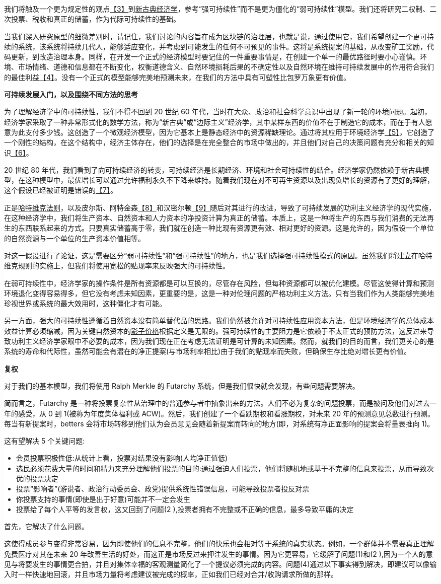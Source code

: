 我们将触及一个更为规定性的观点[【3】](http://mudancasclimaticas.cptec.inpe.br/~rmclima/pdfs/destaques/sternreview_report_complete.pdf)到[新古典经济学](https://www.investopedia.com/terms/n/neoclassical.asp)，参考“强可持续性”而不是更为僵化的“弱可持续性”模型。我们还将研究二权制、二次投票、税收和真正的储蓄，作为代际可持续性的基础。

当我们深入研究原型的细微差别时，请记住，我们讨论的内容旨在成为区块链的治理层，也就是说，通过使用它，我们希望创建一个更可持续的系统，该系统将持续几代人，能够适应变化，并考虑到可能发生的任何不可预见的事件。这将是系统提案的基础，从改变矿工奖励，代码更新，到改造治理本身。同样，在开发一个正式的经济模型时要记住的一件重要事情是，在创建一个单一的最优路径时要小心谨慎。环境、市场情绪、道德和信息都在不断变化，权衡道德含义、自然环境损耗后果的不确定性以及自然环境在维持可持续发展中的作用符合我们的最佳利益[【4】](http://citeseerx.ist.psu.edu/viewdoc/download?doi=10.1.1.365.6128&rep=rep1&type=pdf)。没有一个正式的模型能够完美地预测未来，在我们的方法中具有可塑性比包罗万象更有价值。

**可持续发展入门，以及围绕不同方法的思考**

为了理解经济学中的可持续性，我们不得不回到 20 世纪 60 年代，当时在大众、政治和社会科学意识中出现了新一轮的环境问题。起初，经济学家采取了一种非常形式化的数学方法，称为“新古典”或“边际主义”经济学，其中某样东西的价值不在于制造它的成本，而在于有人愿意为此支付多少钱。这创造了一个微观经济模型，因为它基本上是静态经济中的资源稀缺理论。通过将其应用于环境经济学[【5】](https://supreme.justia.com/cases/federal/us/471/343/)，它创造了一个刚性的结构，在这个结构中，经济主体存在，他们的选择是在完全整合的市场中做出的，并且他们对自己的决策问题有充分和相关的知识[【6】](https://sites.google.com/a/akajok.space/cailinopkeloise/mathematics-for-economists-an-integrated-approach-by-e-roy-weintraub-1985-11-27)。

20 世纪 80 年代，我们看到了向可持续经济的转变，可持续经济是长期经济、环境和社会可持续性的结合。经济学家仍然依赖于新古典模型，在这种模型中，最优增长可以通过允许福利永久不下降来维持。随着我们现在对不可再生资源以及出现负增长的资源有了更好的理解，这个假设已经被证明是错误的[【7】](https://academic.oup.com/restud/article-abstract/41/5/29/1522050?redirectedFrom=fulltext)。

正是[哈特维克法则](https://folk.uio.no/gasheim/A-EENE13.pdf)，以及皮尔斯、阿特金森[【8】](https://www.sciencedirect.com/science/article/pii/0921800993900399?via%3Dihub)和汉密尔顿[【9】](https://www.sciencedirect.com/science/article/pii/0301420794900485)随后对其进行的改进，导致了可持续发展的功利主义经济学的现代实施，在这种经济学中，我们将生产资本、自然资本和人力资本的净投资计算为真正的储蓄。本质上，这是一种将生产的东西与我们消费的无法再生的东西联系起来的方式。只要真实储蓄高于零，我们就在创造一种比现有资源更有效、相对更好的资源。这是允许的，因为假设一个单位的自然资源与一个单位的生产资本价值相等。

对这一假设进行了论证，这是需要区分“弱可持续性”和“强可持续性”的地方，也是我们选择强可持续性模式的原因。虽然我们将建立在哈特维克规则的实施上，但我们将使用宽松的贴现率来反映强大的可持续性。

在弱可持续性中，经济学家的操作条件是所有资源都是可以互换的，尽管存在风险，但每种资源都可以被优化建模。尽管这使得计算和预测环境退化变得容易得多，但它没有考虑未知因素，更重要的是，这是一种对伦理问题的严格功利主义方法。只有当我们作为人类能够完美地珍视世界或系统的最大效用时，这种僵化才有可能。

另一方面，强大的可持续性遵循着自然资本没有简单替代品的思路。我们仍然被允许对可持续性应用资本方法，但是环境经济学的总体成本效益计算必须缩减，因为关键自然资本的[影子价格](https://www.investopedia.com/terms/s/shadowpricing.asp)根据定义是无限的。强可持续性的主要阻力是它依赖于不太正式的预防方法，这反过来导致功利主义经济学家眼中不必要的成本，因为我们现在正在考虑无法证明是可计算的未知因素。然而，就我们的目的而言，我们更关心的是系统的寿命和代际性，虽然可能会有潜在的净正提案(与市场利率相比)由于我们的贴现率而失败，但确保生存比绝对增长更有价值。

**复权**

对于我们的基本模型，我们将使用 Ralph Merkle 的 Futarchy 系统，但是我们很快就会发现，有些问题需要解决。

简而言之，Futarchy 是一种将投票复杂性从治理中的普通参与者中抽象出来的方法。人们不必为复杂的问题投票，而是被问及他们对过去一年的感受，从 0 到 1(被称为年度集体福利或 ACW)。然后，我们创建了一个看跌期权和看涨期权，对未来 20 年的预测意见总数进行预测。每当有新提案时，betters 会将市场转移到他们认为会员意见会随着新提案而转向的地方(即，对系统有净正面影响的提案会将量表推向 1)。

这有望解决 5 个关键问题:

*   会员投票积极性低:从统计上看，投票对结果没有影响(人均净正值低)
*   选民必须花费大量的时间和精力来充分理解他们投票的目的:通过强迫人们投票，他们将随机地或基于不完整的信息来投票，从而导致次优的投票决定
*   投票“影响者”(游说者、政治行动委员会、政党)提供系统性错误信息，可能导致投票者投反对票
*   你投票支持的事情(即使是出于好意)可能并不一定会发生
*   投票给了每个人平等的发言权，这又回到了问题(2 ),投票者拥有不完整或不正确的信息，最多导致平庸的决定

首先，它解决了什么问题。

这使得成员参与变得非常容易，因为即使他们的信息不完整，他们的快乐也会相对等于系统的真实状态。例如，一个群体并不需要真正理解免费医疗对其在未来 20 年改善生活的好处，而这正是市场反过来押注发生的事情。因为它更容易，它缓解了问题(1)和(2 ),因为一个人的意见与将要发生的事情更合拍，并且对集体幸福的客观测量简化了一个提议必须完成的内容。问题(4)通过以下事实得到解决，即建议可以像输入时一样快速地回滚，并且市场力量将考虑建议被完成的概率，正如我们已经对合并/收购请求所做的那样。
